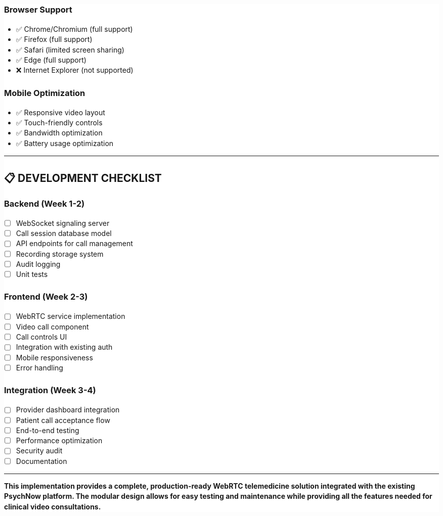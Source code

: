 ### **Browser Support**
- ✅ Chrome/Chromium (full support)
- ✅ Firefox (full support)
- ✅ Safari (limited screen sharing)
- ✅ Edge (full support)
- ❌ Internet Explorer (not supported)

### **Mobile Optimization**
- ✅ Responsive video layout
- ✅ Touch-friendly controls
- ✅ Bandwidth optimization
- ✅ Battery usage optimization

---

## 📋 **DEVELOPMENT CHECKLIST**

### **Backend (Week 1-2)**
- [ ] WebSocket signaling server
- [ ] Call session database model
- [ ] API endpoints for call management
- [ ] Recording storage system
- [ ] Audit logging
- [ ] Unit tests

### **Frontend (Week 2-3)**
- [ ] WebRTC service implementation
- [ ] Video call component
- [ ] Call controls UI
- [ ] Integration with existing auth
- [ ] Mobile responsiveness
- [ ] Error handling

### **Integration (Week 3-4)**
- [ ] Provider dashboard integration
- [ ] Patient call acceptance flow
- [ ] End-to-end testing
- [ ] Performance optimization
- [ ] Security audit
- [ ] Documentation

---

**This implementation provides a complete, production-ready WebRTC telemedicine solution integrated with the existing PsychNow platform. The modular design allows for easy testing and maintenance while providing all the features needed for clinical video consultations.**
